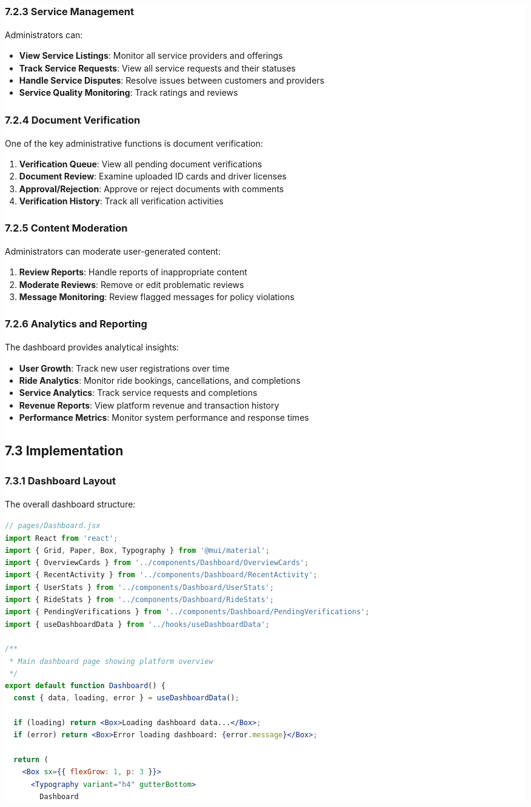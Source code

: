 ### 7.2.3 Service Management

Administrators can:

- **View Service Listings**: Monitor all service providers and offerings
- **Track Service Requests**: View all service requests and their statuses
- **Handle Service Disputes**: Resolve issues between customers and providers
- **Service Quality Monitoring**: Track ratings and reviews

### 7.2.4 Document Verification

One of the key administrative functions is document verification:

1. **Verification Queue**: View all pending document verifications
2. **Document Review**: Examine uploaded ID cards and driver licenses
3. **Approval/Rejection**: Approve or reject documents with comments
4. **Verification History**: Track all verification activities

### 7.2.5 Content Moderation

Administrators can moderate user-generated content:

1. **Review Reports**: Handle reports of inappropriate content
2. **Moderate Reviews**: Remove or edit problematic reviews
3. **Message Monitoring**: Review flagged messages for policy violations

### 7.2.6 Analytics and Reporting

The dashboard provides analytical insights:

- **User Growth**: Track new user registrations over time
- **Ride Analytics**: Monitor ride bookings, cancellations, and completions
- **Service Analytics**: Track service requests and completions
- **Revenue Reports**: View platform revenue and transaction history
- **Performance Metrics**: Monitor system performance and response times

## 7.3 Implementation

### 7.3.1 Dashboard Layout

The overall dashboard structure:

```jsx
// pages/Dashboard.jsx
import React from 'react';
import { Grid, Paper, Box, Typography } from '@mui/material';
import { OverviewCards } from '../components/Dashboard/OverviewCards';
import { RecentActivity } from '../components/Dashboard/RecentActivity';
import { UserStats } from '../components/Dashboard/UserStats';
import { RideStats } from '../components/Dashboard/RideStats';
import { PendingVerifications } from '../components/Dashboard/PendingVerifications';
import { useDashboardData } from '../hooks/useDashboardData';

/**
 * Main dashboard page showing platform overview
 */
export default function Dashboard() {
  const { data, loading, error } = useDashboardData();

  if (loading) return <Box>Loading dashboard data...</Box>;
  if (error) return <Box>Error loading dashboard: {error.message}</Box>;

  return (
    <Box sx={{ flexGrow: 1, p: 3 }}>
      <Typography variant="h4" gutterBottom>
        Dashboard
```